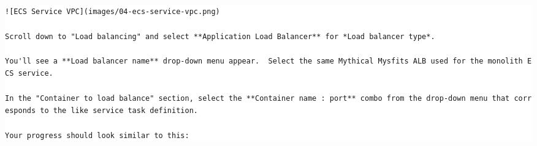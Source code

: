     ![ECS Service VPC](images/04-ecs-service-vpc.png)

    Scroll down to "Load balancing" and select **Application Load Balancer** for *Load balancer type*.

    You'll see a **Load balancer name** drop-down menu appear.  Select the same Mythical Mysfits ALB used for the monolith ECS service.

    In the "Container to load balance" section, select the **Container name : port** combo from the drop-down menu that corresponds to the like service task definition.

    Your progress should look similar to this:
